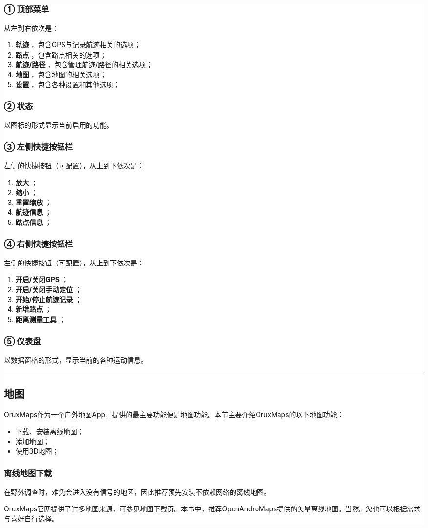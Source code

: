 ### ① 顶部菜单

从左到右依次是：

1. **轨迹** ，包含GPS与记录航迹相关的选项；
2. **路点** ，包含路点相关的选项；
3. **航迹/路径** ，包含管理航迹/路径的相关选项；
4. **地图** ，包含地图的相关选项；
5. **设置** ，包含各种设置和其他选项；

### ② 状态

以图标的形式显示当前启用的功能。

### ③ 左侧快捷按钮栏

左侧的快捷按钮（可配置），从上到下依次是：

1. **放大** ；
2. **缩小** ；
3. **重置缩放** ；
4. **航迹信息** ；
5. **路点信息** ；

### ④ 右侧快捷按钮栏

左侧的快捷按钮（可配置），从上到下依次是：

1. **开启/关闭GPS** ；
2. **开启/关闭手动定位** ；
3. **开始/停止航迹记录** ；
4. **新增路点** ；
5. **距离测量工具** ；

### ⑤ 仪表盘

以数据窗格的形式，显示当前的各种运动信息。

---

## 地图

OruxMaps作为一个户外地图App，提供的最主要功能便是地图功能。本节主要介绍OruxMaps的以下地图功能：

- 下载、安装离线地图；
- 添加地图；
- 使用3D地图；

### 离线地图下载

在野外调查时，难免会进入没有信号的地区，因此推荐预先安装不依赖网络的离线地图。

OruxMaps官网提供了许多地图来源，可参见[地图下载页](http://www.oruxmaps.com/cs/en/maps "OruxMaps地图下载")。本书中，推荐[OpenAndroMaps](https://www.openandromaps.org/en/downloads "OpenAndroMaps")提供的矢量离线地图。当然。您也可以根据需求与喜好自行选择。
